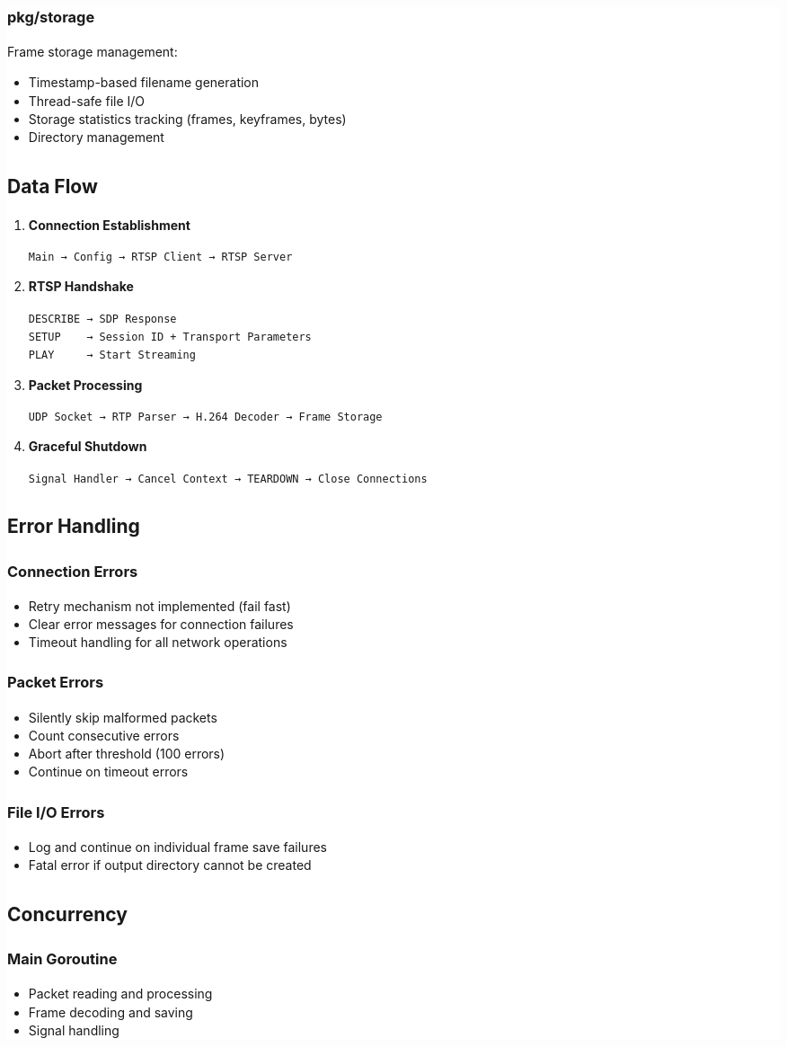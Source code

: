 ### pkg/storage
Frame storage management:
- Timestamp-based filename generation
- Thread-safe file I/O
- Storage statistics tracking (frames, keyframes, bytes)
- Directory management

## Data Flow

1. **Connection Establishment**
   ```
   Main → Config → RTSP Client → RTSP Server
   ```

2. **RTSP Handshake**
   ```
   DESCRIBE → SDP Response
   SETUP    → Session ID + Transport Parameters
   PLAY     → Start Streaming
   ```

3. **Packet Processing**
   ```
   UDP Socket → RTP Parser → H.264 Decoder → Frame Storage
   ```

4. **Graceful Shutdown**
   ```
   Signal Handler → Cancel Context → TEARDOWN → Close Connections
   ```

## Error Handling

### Connection Errors
- Retry mechanism not implemented (fail fast)
- Clear error messages for connection failures
- Timeout handling for all network operations

### Packet Errors
- Silently skip malformed packets
- Count consecutive errors
- Abort after threshold (100 errors)
- Continue on timeout errors

### File I/O Errors
- Log and continue on individual frame save failures
- Fatal error if output directory cannot be created

## Concurrency

### Main Goroutine
- Packet reading and processing
- Frame decoding and saving
- Signal handling
